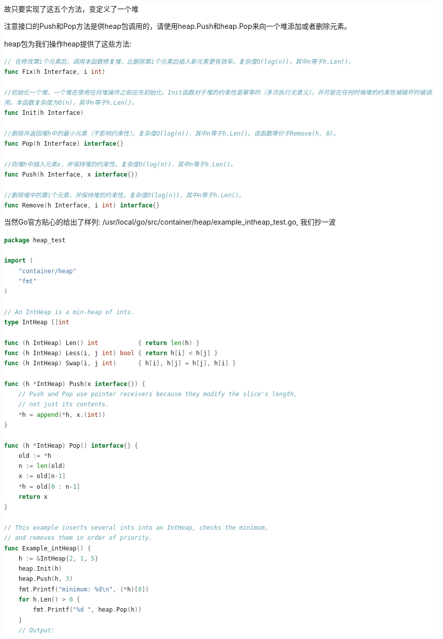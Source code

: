 故只要实现了这五个方法，变定义了一个堆


注意接口的Push和Pop方法是供heap包调用的，请使用heap.Push和heap.Pop来向一个堆添加或者删除元素。

heap包为我们操作heap提供了这些方法:

```go
// 在修改第i个元素后，调用本函数修复堆，比删除第i个元素后插入新元素更有效率。复杂度O(log(n))，其中n等于h.Len()。
func Fix(h Interface, i int) 

//初始化一个堆。一个堆在使用任何堆操作之前应先初始化。Init函数对于堆的约束性是幂等的（多次执行无意义），并可能在任何时候堆的约束性被破坏时被调用。本函数复杂度为O(n)，其中n等于h.Len()。
func Init(h Interface) 

//删除并返回堆h中的最小元素（不影响约束性）。复杂度O(log(n))，其中n等于h.Len()。该函数等价于Remove(h, 0)。
func Pop(h Interface) interface{} 

//向堆h中插入元素x，并保持堆的约束性。复杂度O(log(n))，其中n等于h.Len()。
func Push(h Interface, x interface{}) 

//删除堆中的第i个元素，并保持堆的约束性。复杂度O(log(n))，其中n等于h.Len()。
func Remove(h Interface, i int) interface{} 
```

当然Go官方贴心的给出了样列: /usr/local/go/src/container/heap/example_intheap_test.go, 我们抄一波

```go
package heap_test

import (
	"container/heap"
	"fmt"
)

// An IntHeap is a min-heap of ints.
type IntHeap []int

func (h IntHeap) Len() int           { return len(h) }
func (h IntHeap) Less(i, j int) bool { return h[i] < h[j] }
func (h IntHeap) Swap(i, j int)      { h[i], h[j] = h[j], h[i] }

func (h *IntHeap) Push(x interface{}) {
	// Push and Pop use pointer receivers because they modify the slice's length,
	// not just its contents.
	*h = append(*h, x.(int))
}

func (h *IntHeap) Pop() interface{} {
	old := *h
	n := len(old)
	x := old[n-1]
	*h = old[0 : n-1]
	return x
}

// This example inserts several ints into an IntHeap, checks the minimum,
// and removes them in order of priority.
func Example_intHeap() {
	h := &IntHeap{2, 1, 5}
	heap.Init(h)
	heap.Push(h, 3)
	fmt.Printf("minimum: %d\n", (*h)[0])
	for h.Len() > 0 {
		fmt.Printf("%d ", heap.Pop(h))
	}
	// Output:
```